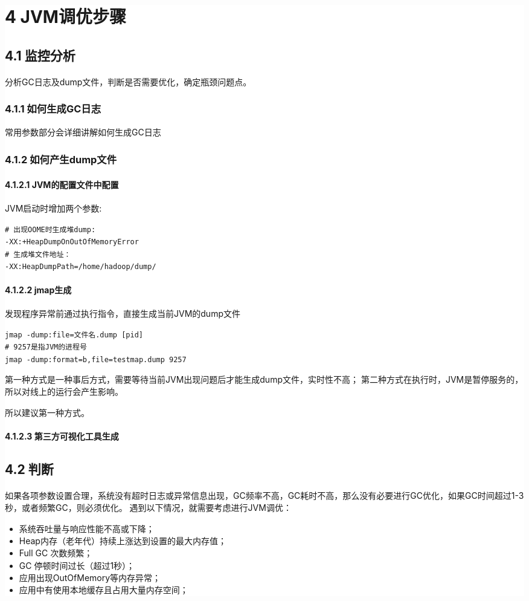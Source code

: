 # 4 JVM调优步骤

## 4.1 监控分析

分析GC日志及dump文件，判断是否需要优化，确定瓶颈问题点。

### 4.1.1 如何生成GC日志

常用参数部分会详细讲解如何生成GC日志

### 4.1.2 如何产生dump文件

#### 4.1.2.1 JVM的配置文件中配置

JVM启动时增加两个参数:



```mysql
# 出现OOME时生成堆dump:
-XX:+HeapDumpOnOutOfMemoryError
# 生成堆文件地址：
-XX:HeapDumpPath=/home/hadoop/dump/
```

#### 4.1.2.2 jmap生成

发现程序异常前通过执行指令，直接生成当前JVM的dump文件



```mysql
jmap -dump:file=文件名.dump [pid]
# 9257是指JVM的进程号
jmap -dump:format=b,file=testmap.dump 9257
```

第一种方式是一种事后方式，需要等待当前JVM出现问题后才能生成dump文件，实时性不高；
 第二种方式在执行时，JVM是暂停服务的，所以对线上的运行会产生影响。

所以建议第一种方式。

#### 4.1.2.3 第三方可视化工具生成

## 4.2 判断

如果各项参数设置合理，系统没有超时日志或异常信息出现，GC频率不高，GC耗时不高，那么没有必要进行GC优化，如果GC时间超过1-3秒，或者频繁GC，则必须优化。
 遇到以下情况，就需要考虑进行JVM调优：

- 系统吞吐量与响应性能不高或下降；
- Heap内存（老年代）持续上涨达到设置的最大内存值；
- Full GC 次数频繁；
- GC 停顿时间过长（超过1秒）；
- 应用出现OutOfMemory等内存异常；
- 应用中有使用本地缓存且占用大量内存空间；
